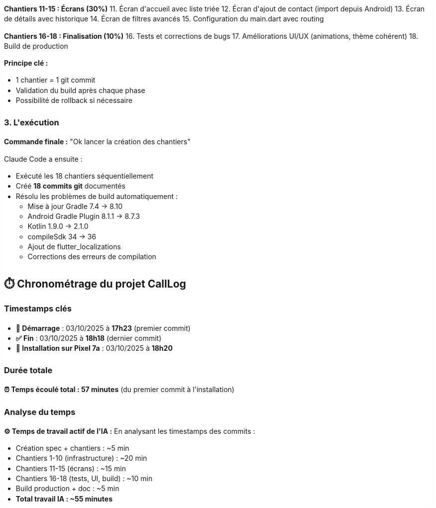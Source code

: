 **Chantiers 11-15 : Écrans (30%)**
11. Écran d'accueil avec liste triée
12. Écran d'ajout de contact (import depuis Android)
13. Écran de détails avec historique
14. Écran de filtres avancés
15. Configuration du main.dart avec routing

**Chantiers 16-18 : Finalisation (10%)**
16. Tests et corrections de bugs
17. Améliorations UI/UX (animations, thème cohérent)
18. Build de production

**Principe clé :**
- 1 chantier = 1 git commit
- Validation du build après chaque phase
- Possibilité de rollback si nécessaire

### 3. L'exécution

**Commande finale :** "Ok lancer la création des chantiers"

Claude Code a ensuite :
- Exécuté les 18 chantiers séquentiellement
- Créé **18 commits git** documentés
- Résolu les problèmes de build automatiquement :
  - Mise à jour Gradle 7.4 → 8.10
  - Android Gradle Plugin 8.1.1 → 8.7.3
  - Kotlin 1.9.0 → 2.1.0
  - compileSdk 34 → 36
  - Ajout de flutter_localizations
  - Corrections des erreurs de compilation

## ⏱️ Chronométrage du projet CallLog

### Timestamps clés
- **🚀 Démarrage** : 03/10/2025 à **17h23** (premier commit)
- **✅ Fin** : 03/10/2025 à **18h18** (dernier commit)
- **📱 Installation sur Pixel 7a** : 03/10/2025 à **18h20**

### Durée totale
**⏰ Temps écoulé total : 57 minutes** (du premier commit à l'installation)

### Analyse du temps

**⚙️ Temps de travail actif de l'IA :**
En analysant les timestamps des commits :
- Création spec + chantiers : ~5 min
- Chantiers 1-10 (infrastructure) : ~20 min
- Chantiers 11-15 (écrans) : ~15 min
- Chantiers 16-18 (tests, UI, build) : ~10 min
- Build production + doc : ~5 min
- **Total travail IA : ~55 minutes**
